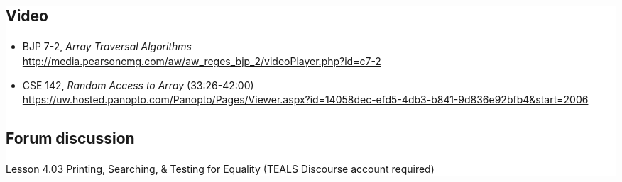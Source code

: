 
Video
-----
- BJP 7-2, _Array Traversal Algorithms_<br>
  <http://media.pearsoncmg.com/aw/aw_reges_bjp_2/videoPlayer.php?id=c7-2>

- CSE 142, _Random Access to Array_ (33:26-42:00)<br>
  <https://uw.hosted.panopto.com/Panopto/Pages/Viewer.aspx?id=14058dec-efd5-4db3-b841-9d836e92bfb4&start=2006>


Forum discussion
----------------
[Lesson 4.03 Printing, Searching, & Testing for Equality (TEALS Discourse account required)](http://forums.tealsk12.org/c/unit-4/4-03-printing-searching-testing-for-equality)


[WS 4.3]:   https://raw.githubusercontent.com/TEALSK12/apcsa-public/master/curriculum/Unit4/WS%204.3.docx
